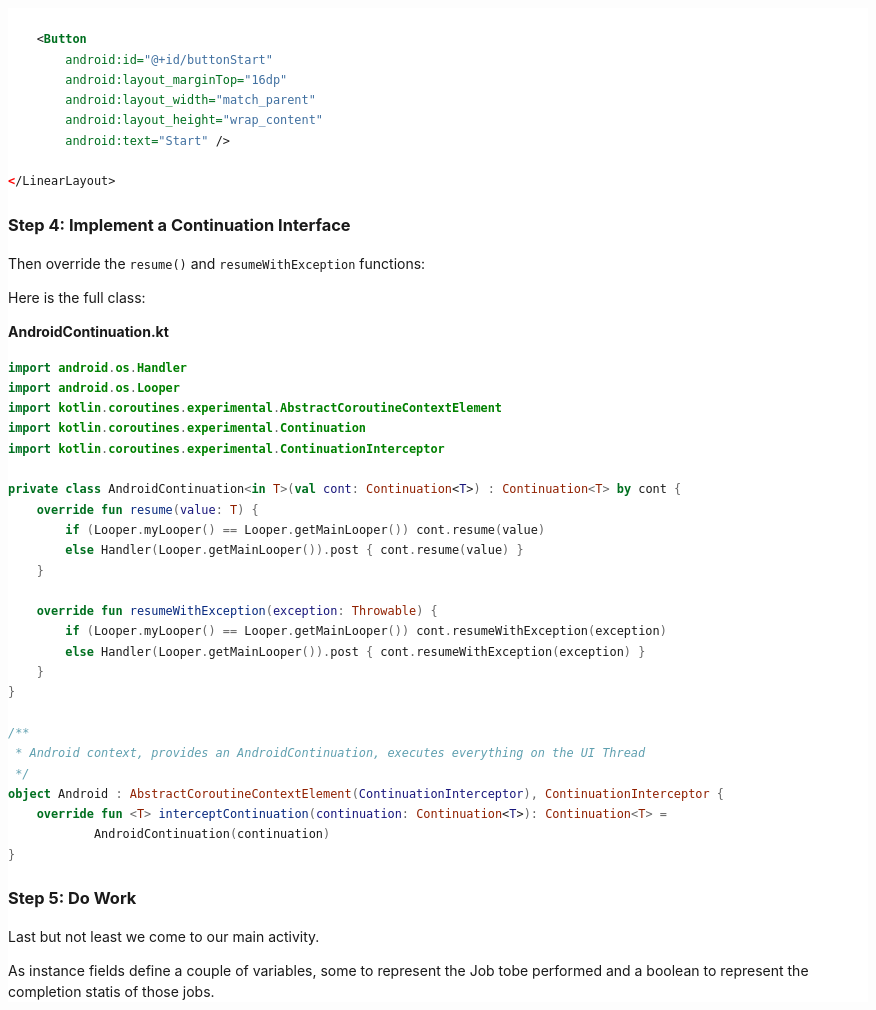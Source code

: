 ```xml

    <Button
        android:id="@+id/buttonStart"
        android:layout_marginTop="16dp"
        android:layout_width="match_parent"
        android:layout_height="wrap_content"
        android:text="Start" />

</LinearLayout>
```

### Step 4: Implement a Continuation Interface

Then override the `resume()` and `resumeWithException` functions:

Here is the full class:

**AndroidContinuation.kt**

```kotlin
import android.os.Handler
import android.os.Looper
import kotlin.coroutines.experimental.AbstractCoroutineContextElement
import kotlin.coroutines.experimental.Continuation
import kotlin.coroutines.experimental.ContinuationInterceptor

private class AndroidContinuation<in T>(val cont: Continuation<T>) : Continuation<T> by cont {
    override fun resume(value: T) {
        if (Looper.myLooper() == Looper.getMainLooper()) cont.resume(value)
        else Handler(Looper.getMainLooper()).post { cont.resume(value) }
    }

    override fun resumeWithException(exception: Throwable) {
        if (Looper.myLooper() == Looper.getMainLooper()) cont.resumeWithException(exception)
        else Handler(Looper.getMainLooper()).post { cont.resumeWithException(exception) }
    }
}

/**
 * Android context, provides an AndroidContinuation, executes everything on the UI Thread
 */
object Android : AbstractCoroutineContextElement(ContinuationInterceptor), ContinuationInterceptor {
    override fun <T> interceptContinuation(continuation: Continuation<T>): Continuation<T> =
            AndroidContinuation(continuation)
}
```

### Step 5: Do Work

Last but not least we come to our main activity.

As instance fields define a couple of variables, some to represent the Job tobe performed and a boolean to represent the completion statis of those jobs.

